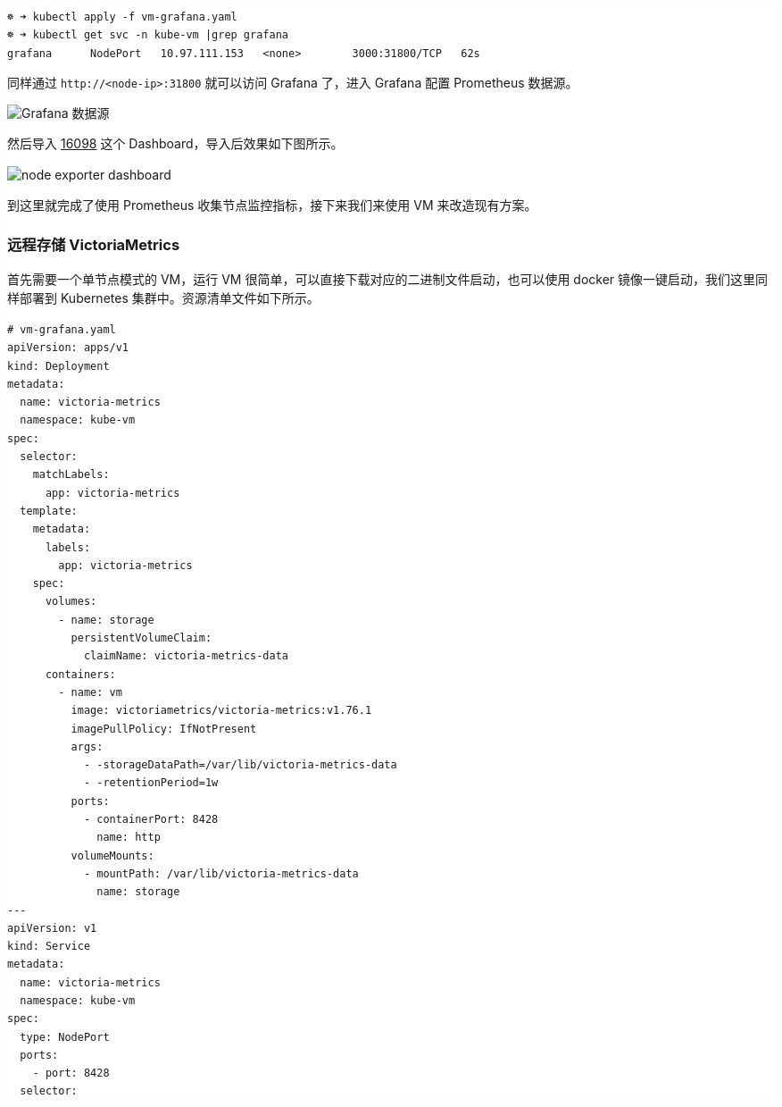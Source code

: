     
    
    ☸ ➜ kubectl apply -f vm-grafana.yaml
    ☸ ➜ kubectl get svc -n kube-vm |grep grafana
    grafana      NodePort   10.97.111.153   <none>        3000:31800/TCP   62s
    

同样通过 `http://<node-ip>:31800` 就可以访问 Grafana 了，进入 Grafana 配置 Prometheus 数据源。

![Grafana 数据源](https://picdn.youdianzhishi.com/images/1650616039116.png)

然后导入 [16098](https://grafana.com/grafana/dashboards/16098) 这个 Dashboard，导入后效果如下图所示。

![node exporter dashboard](https://picdn.youdianzhishi.com/images/1650616895168.png)

到这里就完成了使用 Prometheus 收集节点监控指标，接下来我们来使用 VM 来改造现有方案。

### 远程存储 VictoriaMetrics

首先需要一个单节点模式的 VM，运行 VM 很简单，可以直接下载对应的二进制文件启动，也可以使用 docker 镜像一键启动，我们这里同样部署到 Kubernetes 集群中。资源清单文件如下所示。
    
    
    # vm-grafana.yaml
    apiVersion: apps/v1
    kind: Deployment
    metadata:
      name: victoria-metrics
      namespace: kube-vm
    spec:
      selector:
        matchLabels:
          app: victoria-metrics
      template:
        metadata:
          labels:
            app: victoria-metrics
        spec:
          volumes:
            - name: storage
              persistentVolumeClaim:
                claimName: victoria-metrics-data
          containers:
            - name: vm
              image: victoriametrics/victoria-metrics:v1.76.1
              imagePullPolicy: IfNotPresent
              args:
                - -storageDataPath=/var/lib/victoria-metrics-data
                - -retentionPeriod=1w
              ports:
                - containerPort: 8428
                  name: http
              volumeMounts:
                - mountPath: /var/lib/victoria-metrics-data
                  name: storage
    ---
    apiVersion: v1
    kind: Service
    metadata:
      name: victoria-metrics
      namespace: kube-vm
    spec:
      type: NodePort
      ports:
        - port: 8428
      selector: